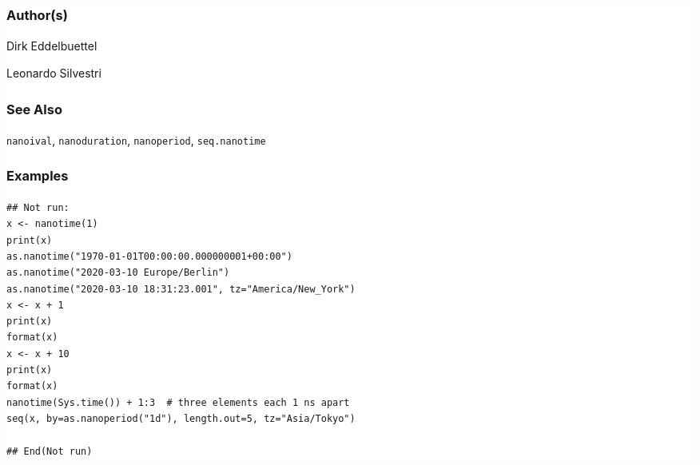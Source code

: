 ### Author(s)

Dirk Eddelbuettel

Leonardo Silvestri

### See Also

`nanoival`, `nanoduration`, `nanoperiod`, `seq.nanotime`

### Examples

    ## Not run: 
    x <- nanotime(1)
    print(x)
    as.nanotime("1970-01-01T00:00:00.000000001+00:00")
    as.nanotime("2020-03-10 Europe/Berlin")
    as.nanotime("2020-03-10 18:31:23.001", tz="America/New_York")
    x <- x + 1
    print(x)
    format(x)
    x <- x + 10
    print(x)
    format(x)
    nanotime(Sys.time()) + 1:3  # three elements each 1 ns apart
    seq(x, by=as.nanoperiod("1d"), length.out=5, tz="Asia/Tokyo")
    
    ## End(Not run)
